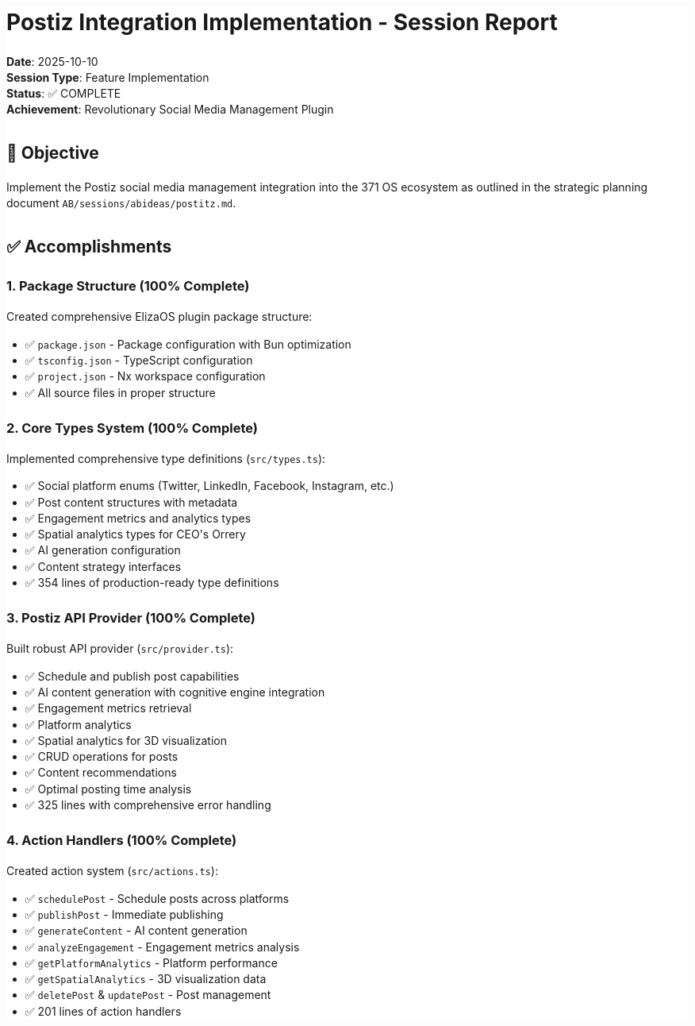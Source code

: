 # Postiz Integration Implementation - Session Report

**Date**: 2025-10-10  
**Session Type**: Feature Implementation  
**Status**: ✅ COMPLETE  
**Achievement**: Revolutionary Social Media Management Plugin

## 🎯 Objective

Implement the Postiz social media management integration into the 371 OS ecosystem as outlined in the strategic planning document `AB/sessions/abideas/postitz.md`.

## ✅ Accomplishments

### 1. Package Structure (100% Complete)
Created comprehensive ElizaOS plugin package structure:
- ✅ `package.json` - Package configuration with Bun optimization
- ✅ `tsconfig.json` - TypeScript configuration  
- ✅ `project.json` - Nx workspace configuration
- ✅ All source files in proper structure

### 2. Core Types System (100% Complete)
Implemented comprehensive type definitions (`src/types.ts`):
- ✅ Social platform enums (Twitter, LinkedIn, Facebook, Instagram, etc.)
- ✅ Post content structures with metadata
- ✅ Engagement metrics and analytics types
- ✅ Spatial analytics types for CEO's Orrery
- ✅ AI generation configuration
- ✅ Content strategy interfaces
- ✅ 354 lines of production-ready type definitions

### 3. Postiz API Provider (100% Complete)
Built robust API provider (`src/provider.ts`):
- ✅ Schedule and publish post capabilities
- ✅ AI content generation with cognitive engine integration
- ✅ Engagement metrics retrieval
- ✅ Platform analytics
- ✅ Spatial analytics for 3D visualization
- ✅ CRUD operations for posts
- ✅ Content recommendations
- ✅ Optimal posting time analysis
- ✅ 325 lines with comprehensive error handling

### 4. Action Handlers (100% Complete)
Created action system (`src/actions.ts`):
- ✅ `schedulePost` - Schedule posts across platforms
- ✅ `publishPost` - Immediate publishing
- ✅ `generateContent` - AI content generation
- ✅ `analyzeEngagement` - Engagement metrics analysis
- ✅ `getPlatformAnalytics` - Platform performance
- ✅ `getSpatialAnalytics` - 3D visualization data
- ✅ `deletePost` & `updatePost` - Post management
- ✅ 201 lines of action handlers
